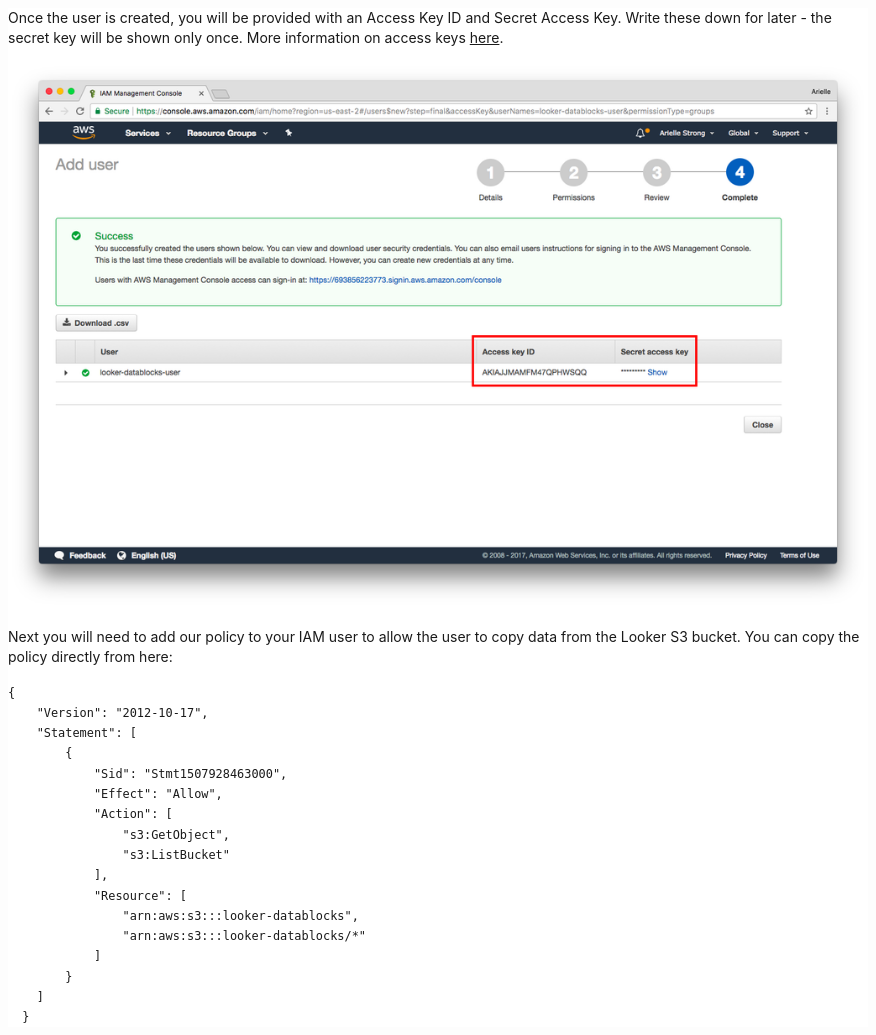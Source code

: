 Once the user is created, you will be provided with an Access Key ID and Secret Access Key. Write these down for later - the secret key will be shown only once. More information on access keys [here](http://docs.aws.amazon.com/general/latest/gr/aws-sec-cred-types.html#access-keys-and-secret-access-keys).

![iam](aws_get_access_key.png)

Next you will need to add our policy to your IAM user to allow the user to copy data from the Looker S3 bucket.
You can copy the policy directly from here:
```
{
    "Version": "2012-10-17",
    "Statement": [
        {
            "Sid": "Stmt1507928463000",
            "Effect": "Allow",
            "Action": [
                "s3:GetObject",
                "s3:ListBucket"
            ],
            "Resource": [
                "arn:aws:s3:::looker-datablocks",
                "arn:aws:s3:::looker-datablocks/*"
            ]
        }
    ]
  }
```
